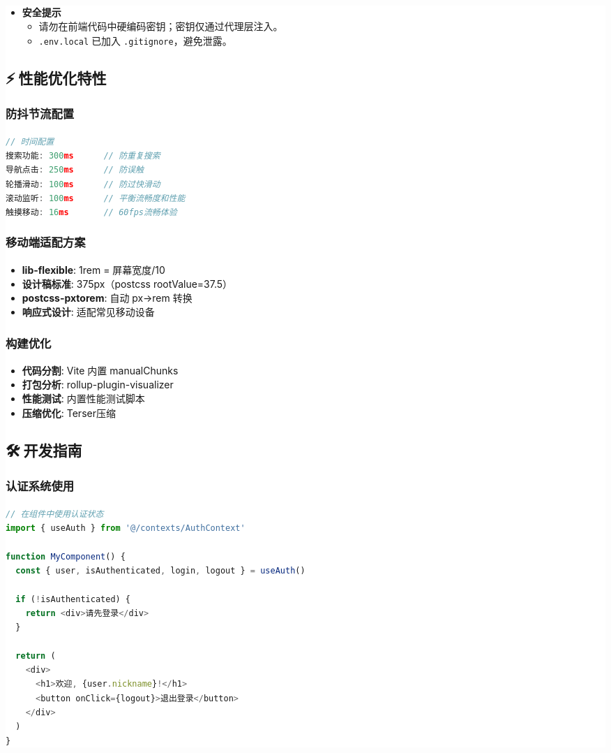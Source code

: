 - **安全提示**
  - 请勿在前端代码中硬编码密钥；密钥仅通过代理层注入。
  - `.env.local` 已加入 `.gitignore`，避免泄露。

## ⚡ 性能优化特性

### 防抖节流配置
```javascript
// 时间配置
搜索功能: 300ms      // 防重复搜索
导航点击: 250ms      // 防误触
轮播滑动: 100ms      // 防过快滑动
滚动监听: 100ms      // 平衡流畅度和性能
触摸移动: 16ms       // 60fps流畅体验
```

### 移动端适配方案
- **lib-flexible**: 1rem = 屏幕宽度/10
- **设计稿标准**: 375px（postcss rootValue=37.5）
- **postcss-pxtorem**: 自动 px→rem 转换
- **响应式设计**: 适配常见移动设备

### 构建优化
- **代码分割**: Vite 内置 manualChunks
- **打包分析**: rollup-plugin-visualizer
- **性能测试**: 内置性能测试脚本
- **压缩优化**: Terser压缩

## 🛠️ 开发指南

### 认证系统使用
```javascript
// 在组件中使用认证状态
import { useAuth } from '@/contexts/AuthContext'

function MyComponent() {
  const { user, isAuthenticated, login, logout } = useAuth()
  
  if (!isAuthenticated) {
    return <div>请先登录</div>
  }
  
  return (
    <div>
      <h1>欢迎, {user.nickname}!</h1>
      <button onClick={logout}>退出登录</button>
    </div>
  )
}
```
